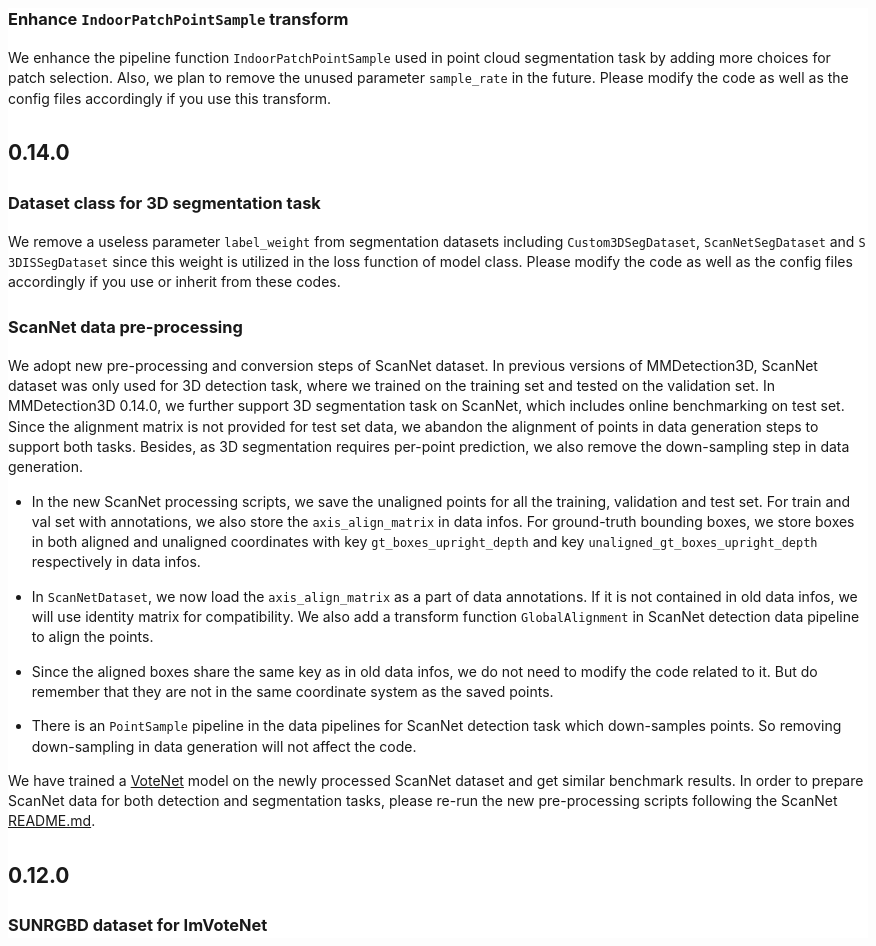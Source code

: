 ### Enhance `IndoorPatchPointSample` transform

We enhance the pipeline function `IndoorPatchPointSample` used in point cloud segmentation task by adding more choices for patch selection. Also, we plan to remove the unused parameter `sample_rate` in the future. Please modify the code as well as the config files accordingly if you use this transform.

## 0.14.0

### Dataset class for 3D segmentation task

We remove a useless parameter `label_weight` from segmentation datasets including `Custom3DSegDataset`, `ScanNetSegDataset` and `S3DISSegDataset` since this weight is utilized in the loss function of model class. Please modify the code as well as the config files accordingly if you use or inherit from these codes.

### ScanNet data pre-processing

We adopt new pre-processing and conversion steps of ScanNet dataset. In previous versions of MMDetection3D, ScanNet dataset was only used for 3D detection task, where we trained on the training set and tested on the validation set. In MMDetection3D 0.14.0, we further support 3D segmentation task on ScanNet, which includes online benchmarking on test set. Since the alignment matrix is not provided for test set data, we abandon the alignment of points in data generation steps to support both tasks. Besides, as 3D segmentation requires per-point prediction, we also remove the down-sampling step in data generation.

- In the new ScanNet processing scripts, we save the unaligned points for all the training, validation and test set. For train and val set with annotations, we also store the `axis_align_matrix` in data infos. For ground-truth bounding boxes, we store boxes in both aligned and unaligned coordinates with key `gt_boxes_upright_depth` and key `unaligned_gt_boxes_upright_depth` respectively in data infos.

- In `ScanNetDataset`, we now load the `axis_align_matrix` as a part of data annotations. If it is not contained in old data infos, we will use identity matrix for compatibility. We also add a transform function `GlobalAlignment` in ScanNet detection data pipeline to align the points.

- Since the aligned boxes share the same key as in old data infos, we do not need to modify the code related to it. But do remember that they are not in the same coordinate system as the saved points.

- There is an `PointSample` pipeline in the data pipelines for ScanNet detection task which down-samples points. So removing down-sampling in data generation will not affect the code.

We have trained a [VoteNet](https://github.com/open-mmlab/mmdetection3d/blob/main/configs/votenet/votenet_8x8_scannet-3d-18class.py) model on the newly processed ScanNet dataset and get similar benchmark results. In order to prepare ScanNet data for both detection and segmentation tasks, please re-run the new pre-processing scripts following the ScanNet [README.md](https://github.com/open-mmlab/mmdetection3d/blob/master/data/scannet/README.md/).

## 0.12.0

### SUNRGBD dataset for ImVoteNet
